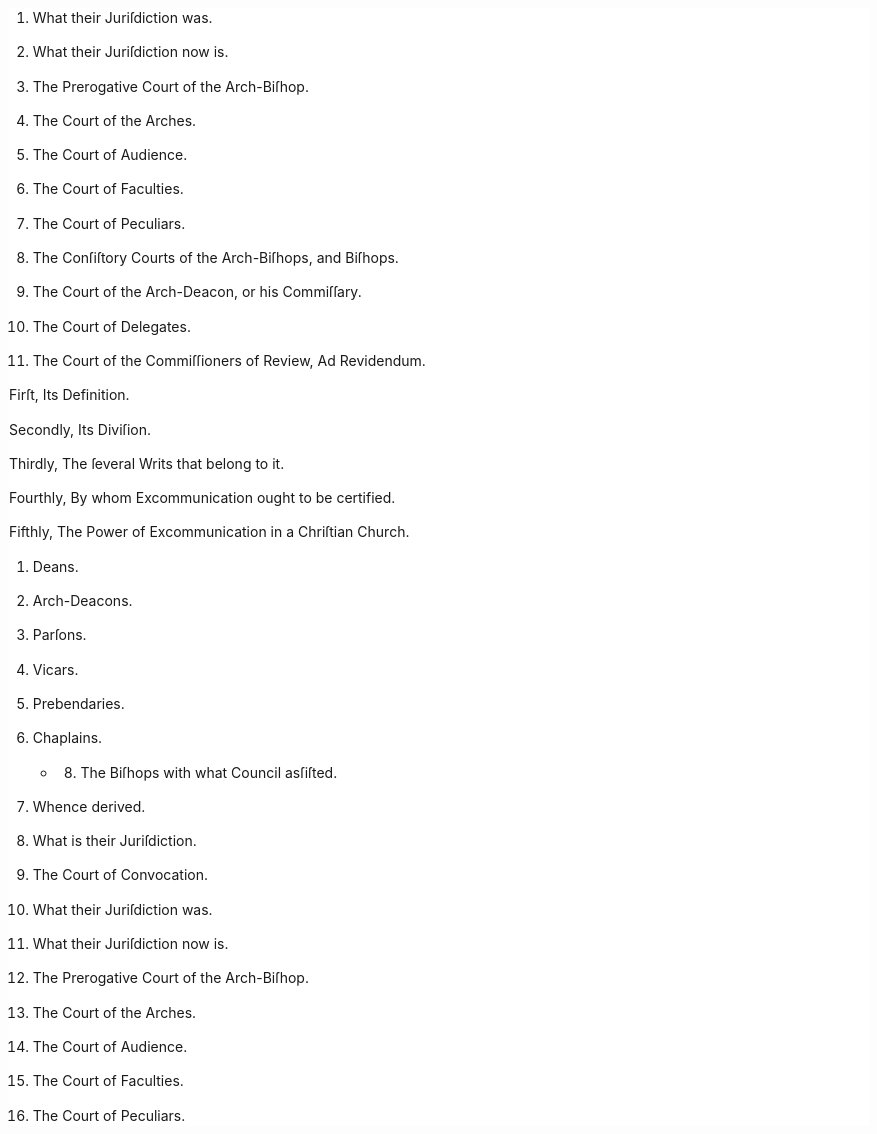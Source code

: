 1. What their Juriſdiction was.

2. What their Juriſdiction now is.

2. The Prerogative Court of the Arch-Biſhop.

3. The Court of the Arches.

4. The Court of Audience.

5. The Court of Faculties.

6. The Court of Peculiars.

7. The Conſiſtory Courts of the Arch-Biſhops, and Biſhops.

8. The Court of the Arch-Deacon, or his Commiſſary.

9. The Court of Delegates.

10. The Court of the Commiſſioners of Review, Ad Revidendum.

Firſt, Its Definition.

Secondly, Its Diviſion.

Thirdly, The ſeveral Writs that belong to it.

Fourthly, By whom Excommunication ought to be certified.

Fifthly, The Power of Excommunication in a Chriſtian Church.

1. Deans.

2. Arch-Deacons.

1. Parſons.

2. Vicars.

1. Prebendaries.

2. Chaplains.

      * 8. The Biſhops with what Council asſiſted.

1. Whence derived.

2. What is their Juriſdiction.

1. The Court of Convocation.

1. What their Juriſdiction was.

2. What their Juriſdiction now is.

2. The Prerogative Court of the Arch-Biſhop.

3. The Court of the Arches.

4. The Court of Audience.

5. The Court of Faculties.

6. The Court of Peculiars.
